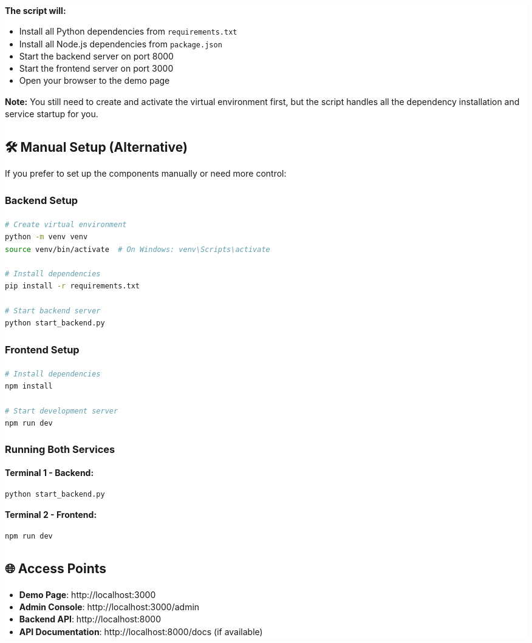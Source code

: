 **The script will:**
- Install all Python dependencies from `requirements.txt`
- Install all Node.js dependencies from `package.json`
- Start the backend server on port 8000
- Start the frontend server on port 3000
- Open your browser to the demo page

**Note:** You still need to create and activate the virtual environment first, but the script handles all the dependency installation and service startup for you.

## 🛠️ Manual Setup (Alternative)

If you prefer to set up the components manually or need more control:

### Backend Setup

```bash
# Create virtual environment
python -m venv venv
source venv/bin/activate  # On Windows: venv\Scripts\activate

# Install dependencies
pip install -r requirements.txt

# Start backend server
python start_backend.py
```

### Frontend Setup

```bash
# Install dependencies
npm install

# Start development server
npm run dev
```

### Running Both Services

**Terminal 1 - Backend:**
```bash
python start_backend.py
```

**Terminal 2 - Frontend:**
```bash
npm run dev
```

## 🌐 Access Points

- **Demo Page**: http://localhost:3000
- **Admin Console**: http://localhost:3000/admin
- **Backend API**: http://localhost:8000
- **API Documentation**: http://localhost:8000/docs (if available)
